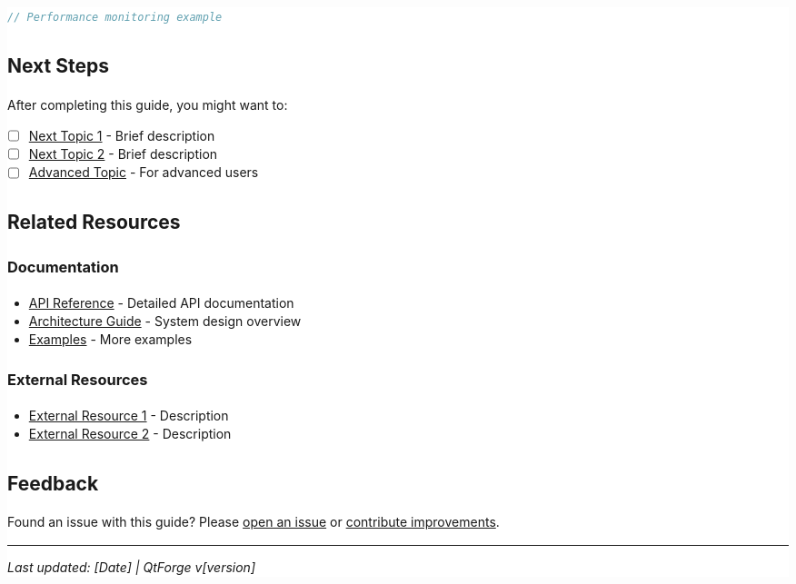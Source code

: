 ```cpp
// Performance monitoring example
```

## Next Steps

After completing this guide, you might want to:

- [ ] [Next Topic 1](../topic1.md) - Brief description
- [ ] [Next Topic 2](../topic2.md) - Brief description
- [ ] [Advanced Topic](../advanced/topic.md) - For advanced users

## Related Resources

### Documentation
- [API Reference](../api/module/component.md) - Detailed API documentation
- [Architecture Guide](../architecture/system-design.md) - System design overview
- [Examples](../examples/component-examples.md) - More examples

### External Resources
- [External Resource 1](https://example.com) - Description
- [External Resource 2](https://example.com) - Description

## Feedback

Found an issue with this guide? Please [open an issue](https://github.com/QtForge/QtPlugin/issues) or [contribute improvements](../contributing/documentation.md).

---

*Last updated: [Date] | QtForge v[version]*
